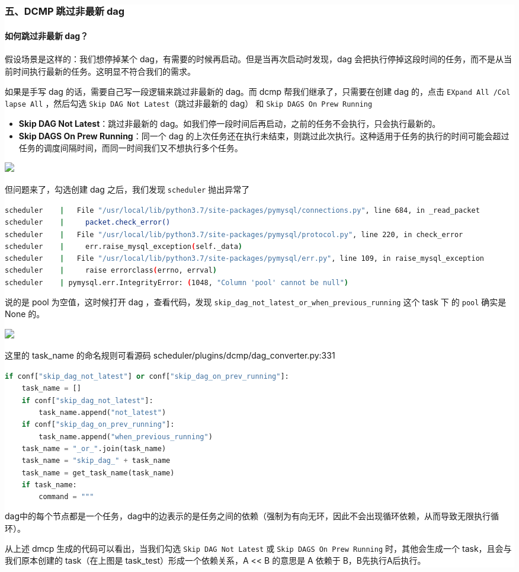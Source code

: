 ### 五、DCMP 跳过非最新 dag

#### 如何跳过非最新 dag？

假设场景是这样的：我们想停掉某个 dag，有需要的时候再启动。但是当再次启动时发现，dag 会把执行停掉这段时间的任务，而不是从当前时间执行最新的任务。这明显不符合我们的需求。

如果是手写 dag 的话，需要自己写一段逻辑来跳过非最新的 dag。而 dcmp 帮我们继承了，只需要在创建 dag 的，点击 `EXpand All /Collapse All` ，然后勾选 `Skip DAG Not Latest`（跳过非最新的 dag）  和 `Skip DAGS On Prew Running`

- **Skip DAG Not Latest**：跳过非最新的 dag。如我们停一段时间后再启动，之前的任务不会执行，只会执行最新的。
- **Skip DAGS On Prew Running**：同一个 dag 的上次任务还在执行未结束，则跳过此次执行。这种适用于任务的执行的时间可能会超过任务的调度间隔时间，而同一时间我们又不想执行多个任务。

![](https://img-1257127044.cos.ap-guangzhou.myqcloud.com/airflow/skip_dag_not_latest.png)



但问题来了，勾选创建 dag 之后，我们发现 `scheduler` 抛出异常了

```bash
scheduler    |   File "/usr/local/lib/python3.7/site-packages/pymysql/connections.py", line 684, in _read_packet
scheduler    |     packet.check_error()
scheduler    |   File "/usr/local/lib/python3.7/site-packages/pymysql/protocol.py", line 220, in check_error
scheduler    |     err.raise_mysql_exception(self._data)
scheduler    |   File "/usr/local/lib/python3.7/site-packages/pymysql/err.py", line 109, in raise_mysql_exception
scheduler    |     raise errorclass(errno, errval)
scheduler    | pymysql.err.IntegrityError: (1048, "Column 'pool' cannot be null")
```

说的是 pool 为空值，这时候打开 dag ，查看代码，发现 `skip_dag_not_latest_or_when_previous_running` 这个 task 下 的 `pool` 确实是 None 的。

![](https://img-1257127044.cos.ap-guangzhou.myqcloud.com/airflow/pool_is_none.png)

这里的 task_name 的命名规则可看源码  scheduler/plugins/dcmp/dag_converter.py:331

```python
if conf["skip_dag_not_latest"] or conf["skip_dag_on_prev_running"]:
    task_name = []
    if conf["skip_dag_not_latest"]:
        task_name.append("not_latest")
    if conf["skip_dag_on_prev_running"]:
        task_name.append("when_previous_running")
    task_name = "_or_".join(task_name)
    task_name = "skip_dag_" + task_name
    task_name = get_task_name(task_name)
    if task_name:
        command = """
```

dag中的每个节点都是一个任务，dag中的边表示的是任务之间的依赖（强制为有向无环，因此不会出现循环依赖，从而导致无限执行循环）。

从上述 dmcp 生成的代码可以看出，当我们勾选  `Skip DAG Not Latest`  或 `Skip DAGS On Prew Running` 时，其他会生成一个 task，且会与我们原本创建的 task（在上图是 task_test）形成一个依赖关系，A << B 的意思是 A 依赖于 B，B先执行A后执行。
